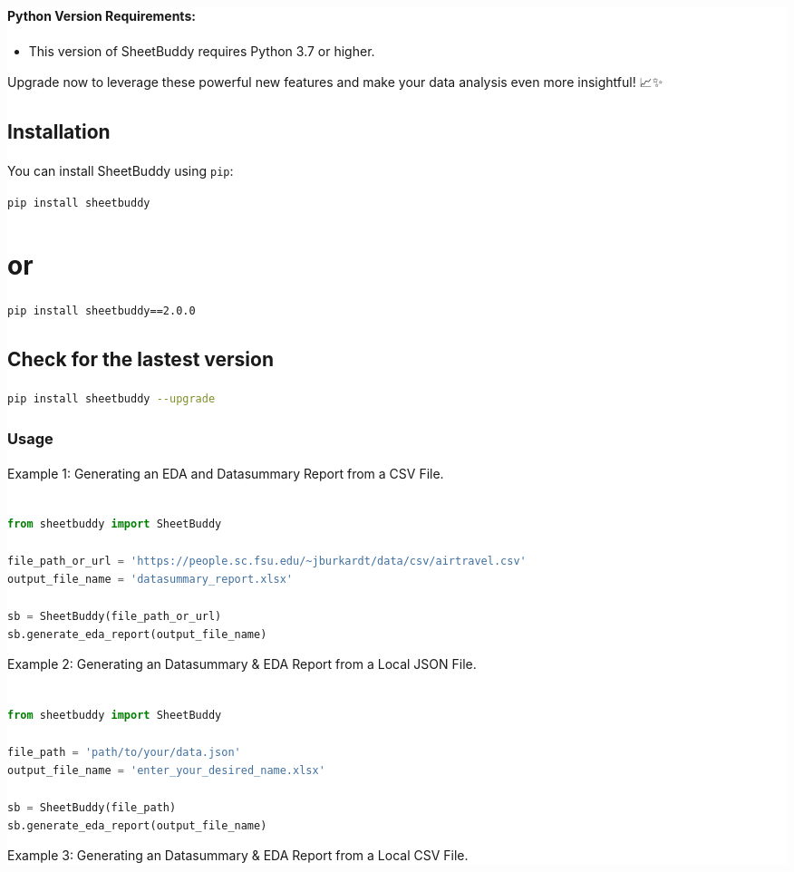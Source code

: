 #### Python Version Requirements:
- This version of SheetBuddy requires Python 3.7 or higher.

Upgrade now to leverage these powerful new features and make your data analysis even more insightful! 📈✨

## Installation

You can install SheetBuddy using `pip`:

```bash
pip install sheetbuddy
```
# or

```bash
pip install sheetbuddy==2.0.0
```

## Check for the lastest version


```bash
pip install sheetbuddy --upgrade
```
### Usage

Example 1: Generating an  EDA and Datasummary Report from a CSV File.


```python

from sheetbuddy import SheetBuddy 

file_path_or_url = 'https://people.sc.fsu.edu/~jburkardt/data/csv/airtravel.csv'
output_file_name = 'datasummary_report.xlsx'

sb = SheetBuddy(file_path_or_url)
sb.generate_eda_report(output_file_name)
```



Example 2: Generating an Datasummary & EDA Report from a Local JSON File.

```python

from sheetbuddy import SheetBuddy

file_path = 'path/to/your/data.json'
output_file_name = 'enter_your_desired_name.xlsx'

sb = SheetBuddy(file_path)
sb.generate_eda_report(output_file_name)

```
Example 3: Generating an Datasummary & EDA Report from a Local CSV File.
